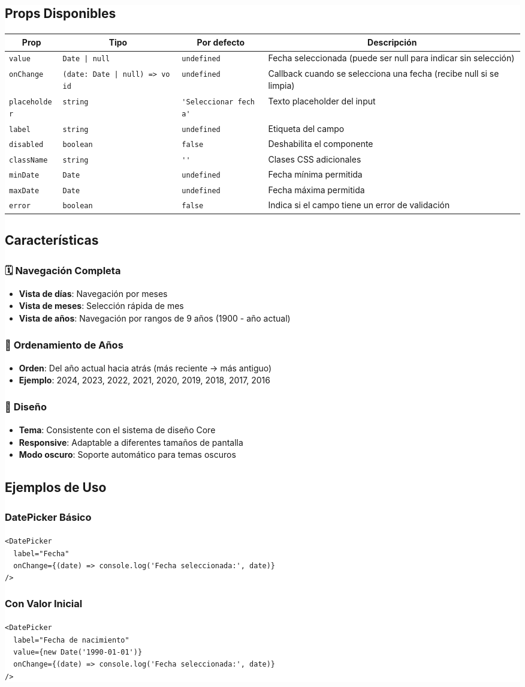 ## Props Disponibles

| Prop | Tipo | Por defecto | Descripción |
|------|------|-------------|-------------|
| `value` | `Date \| null` | `undefined` | Fecha seleccionada (puede ser null para indicar sin selección) |
| `onChange` | `(date: Date \| null) => void` | `undefined` | Callback cuando se selecciona una fecha (recibe null si se limpia) |
| `placeholder` | `string` | `'Seleccionar fecha'` | Texto placeholder del input |
| `label` | `string` | `undefined` | Etiqueta del campo |
| `disabled` | `boolean` | `false` | Deshabilita el componente |
| `className` | `string` | `''` | Clases CSS adicionales |
| `minDate` | `Date` | `undefined` | Fecha mínima permitida |
| `maxDate` | `Date` | `undefined` | Fecha máxima permitida |
| `error` | `boolean` | `false` | Indica si el campo tiene un error de validación |

## Características

### 🗓️ **Navegación Completa**
- **Vista de días**: Navegación por meses
- **Vista de meses**: Selección rápida de mes
- **Vista de años**: Navegación por rangos de 9 años (1900 - año actual)

### 📅 **Ordenamiento de Años**
- **Orden**: Del año actual hacia atrás (más reciente → más antiguo)
- **Ejemplo**: 2024, 2023, 2022, 2021, 2020, 2019, 2018, 2017, 2016

### 🎨 **Diseño**
- **Tema**: Consistente con el sistema de diseño Core
- **Responsive**: Adaptable a diferentes tamaños de pantalla
- **Modo oscuro**: Soporte automático para temas oscuros

## Ejemplos de Uso

### DatePicker Básico
```tsx
<DatePicker 
  label="Fecha"
  onChange={(date) => console.log('Fecha seleccionada:', date)}
/>
```

### Con Valor Inicial
```tsx
<DatePicker 
  label="Fecha de nacimiento"
  value={new Date('1990-01-01')}
  onChange={(date) => console.log('Fecha seleccionada:', date)}
/>
```
